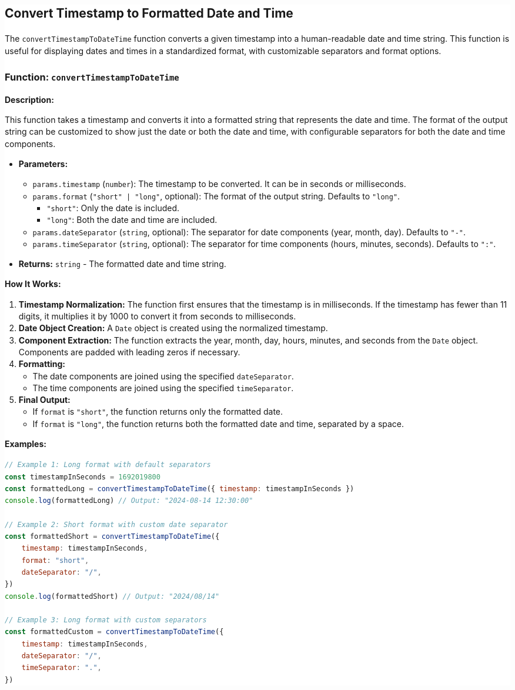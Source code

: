 ## Convert Timestamp to Formatted Date and Time

The `convertTimestampToDateTime` function converts a given timestamp into a human-readable date and time string. This function is useful for displaying dates and times in a standardized format, with customizable separators and format options.

### Function: `convertTimestampToDateTime`

**Description:**

This function takes a timestamp and converts it into a formatted string that represents the date and time. The format of the output string can be customized to show just the date or both the date and time, with configurable separators for both the date and time components.

- **Parameters:**

  - `params.timestamp` (`number`): The timestamp to be converted. It can be in seconds or milliseconds.
  - `params.format` (`"short" | "long"`, optional): The format of the output string. Defaults to `"long"`.
    - `"short"`: Only the date is included.
    - `"long"`: Both the date and time are included.
  - `params.dateSeparator` (`string`, optional): The separator for date components (year, month, day). Defaults to `"-"`.
  - `params.timeSeparator` (`string`, optional): The separator for time components (hours, minutes, seconds). Defaults to `":"`.

- **Returns:** `string` - The formatted date and time string.

**How It Works:**

1. **Timestamp Normalization:** The function first ensures that the timestamp is in milliseconds. If the timestamp has fewer than 11 digits, it multiplies it by 1000 to convert it from seconds to milliseconds.
2. **Date Object Creation:** A `Date` object is created using the normalized timestamp.
3. **Component Extraction:** The function extracts the year, month, day, hours, minutes, and seconds from the `Date` object. Components are padded with leading zeros if necessary.
4. **Formatting:**
   - The date components are joined using the specified `dateSeparator`.
   - The time components are joined using the specified `timeSeparator`.
5. **Final Output:**
   - If `format` is `"short"`, the function returns only the formatted date.
   - If `format` is `"long"`, the function returns both the formatted date and time, separated by a space.

**Examples:**

```javascript
// Example 1: Long format with default separators
const timestampInSeconds = 1692019800
const formattedLong = convertTimestampToDateTime({ timestamp: timestampInSeconds })
console.log(formattedLong) // Output: "2024-08-14 12:30:00"

// Example 2: Short format with custom date separator
const formattedShort = convertTimestampToDateTime({
	timestamp: timestampInSeconds,
	format: "short",
	dateSeparator: "/",
})
console.log(formattedShort) // Output: "2024/08/14"

// Example 3: Long format with custom separators
const formattedCustom = convertTimestampToDateTime({
	timestamp: timestampInSeconds,
	dateSeparator: "/",
	timeSeparator: ".",
})
```